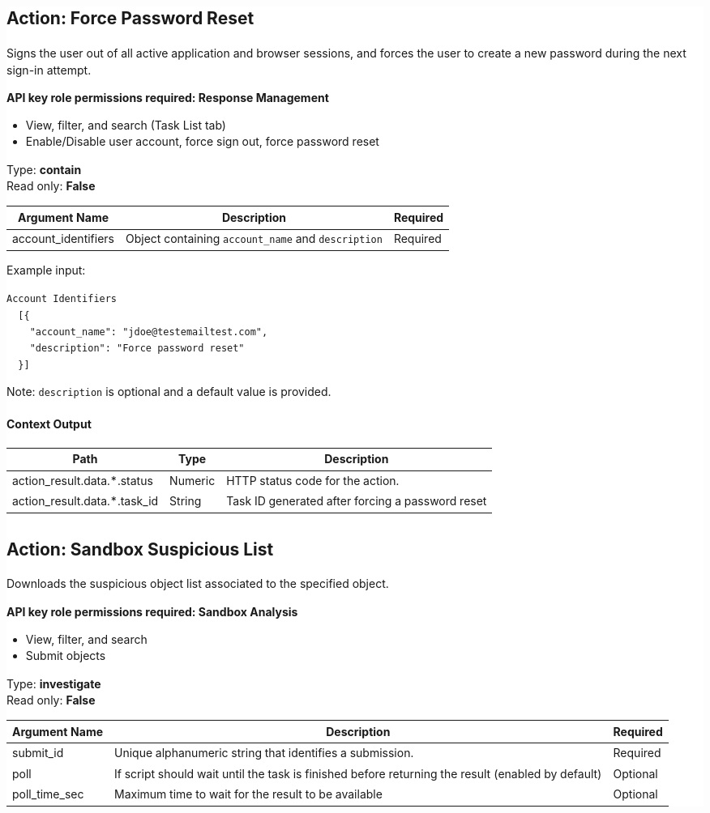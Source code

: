Action: Force Password Reset
----------------------------

Signs the user out of all active application and browser sessions, and forces the user to create a new password during the next sign-in attempt.

**API key role permissions required: Response Management**

* View, filter, and search (Task List tab)
* Enable/Disable user account, force sign out, force password reset

Type: **contain**  
Read only: **False**

| **Argument Name** | **Description** | **Required** |
| --- | --- | --- |
| account_identifiers | Object containing `account_name` and `description` | Required |

Example input:

    Account Identifiers
      [{
        "account_name": "jdoe@testemailtest.com",
        "description": "Force password reset"
      }]

Note: `description` is optional and a default value is provided.

#### Context Output

| **Path** | **Type** | **Description** |
| --- | --- | --- |
| action_result.data.*.status | Numeric | HTTP status code for the action. |
| action\_result.data.*.task\_id | String | Task ID generated after forcing a password reset |

Action: Sandbox Suspicious List
-------------------------------

Downloads the suspicious object list associated to the specified object.

**API key role permissions required: Sandbox Analysis**

* View, filter, and search
* Submit objects

Type: **investigate**  
Read only: **False**

| **Argument Name** | **Description** | **Required** |
| --- | --- | --- |
| submit_id | Unique alphanumeric string that identifies a submission. | Required |
| poll | If script should wait until the task is finished before returning the result (enabled by default) | Optional |
| poll\_time\_sec | Maximum time to wait for the result to be available | Optional |
